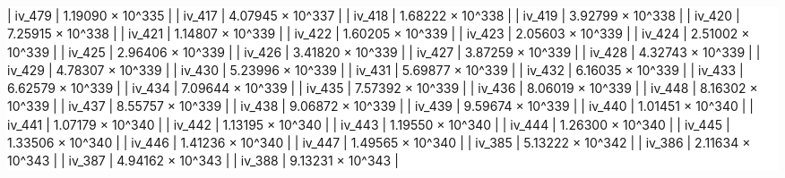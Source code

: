| iv_479 | 1.19090 × 10^335 |
| iv_417 | 4.07945 × 10^337 |
| iv_418 | 1.68222 × 10^338 |
| iv_419 | 3.92799 × 10^338 |
| iv_420 | 7.25915 × 10^338 |
| iv_421 | 1.14807 × 10^339 |
| iv_422 | 1.60205 × 10^339 |
| iv_423 | 2.05603 × 10^339 |
| iv_424 | 2.51002 × 10^339 |
| iv_425 | 2.96406 × 10^339 |
| iv_426 | 3.41820 × 10^339 |
| iv_427 | 3.87259 × 10^339 |
| iv_428 | 4.32743 × 10^339 |
| iv_429 | 4.78307 × 10^339 |
| iv_430 | 5.23996 × 10^339 |
| iv_431 | 5.69877 × 10^339 |
| iv_432 | 6.16035 × 10^339 |
| iv_433 | 6.62579 × 10^339 |
| iv_434 | 7.09644 × 10^339 |
| iv_435 | 7.57392 × 10^339 |
| iv_436 | 8.06019 × 10^339 |
| iv_448 | 8.16302 × 10^339 |
| iv_437 | 8.55757 × 10^339 |
| iv_438 | 9.06872 × 10^339 |
| iv_439 | 9.59674 × 10^339 |
| iv_440 | 1.01451 × 10^340 |
| iv_441 | 1.07179 × 10^340 |
| iv_442 | 1.13195 × 10^340 |
| iv_443 | 1.19550 × 10^340 |
| iv_444 | 1.26300 × 10^340 |
| iv_445 | 1.33506 × 10^340 |
| iv_446 | 1.41236 × 10^340 |
| iv_447 | 1.49565 × 10^340 |
| iv_385 | 5.13222 × 10^342 |
| iv_386 | 2.11634 × 10^343 |
| iv_387 | 4.94162 × 10^343 |
| iv_388 | 9.13231 × 10^343 |